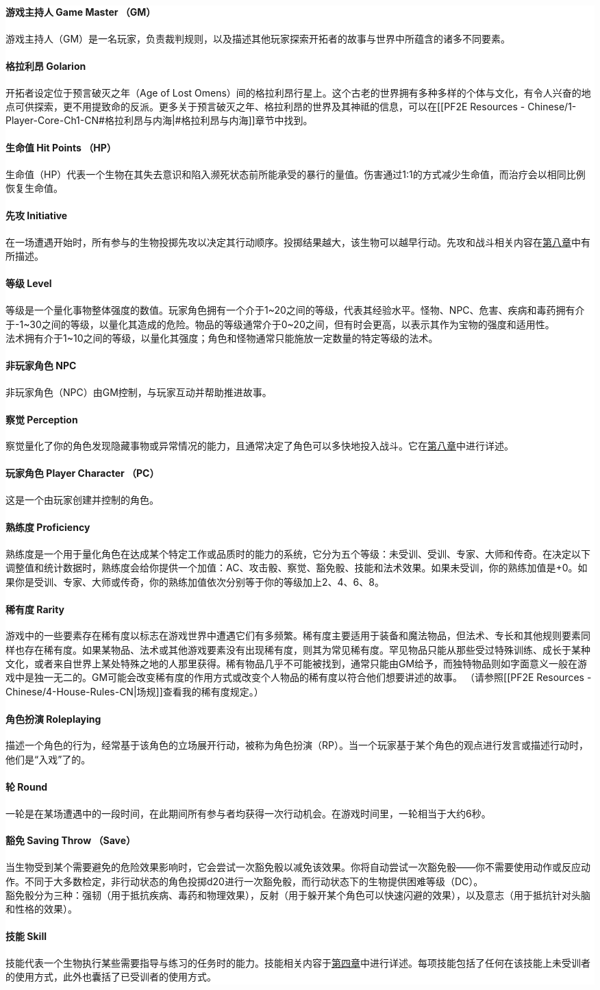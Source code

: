 #### 游戏主持人 Game Master （GM）
游戏主持人（GM）是一名玩家，负责裁判规则，以及描述其他玩家探索开拓者的故事与世界中所蕴含的诸多不同要素。

#### 格拉利昂 Golarion
开拓者设定位于预言破灭之年（Age of Lost Omens）间的格拉利昂行星上。这个古老的世界拥有多种多样的个体与文化，有令人兴奋的地点可供探索，更不用提致命的反派。更多关于预言破灭之年、格拉利昂的世界及其神祗的信息，可以在[[PF2E Resources - Chinese/1-Player-Core-Ch1-CN#格拉利昂与内海\|#格拉利昂与内海]]章节中找到。

#### 生命值 Hit Points （HP）
生命值（HP）代表一个生物在其失去意识和陷入濒死状态前所能承受的暴行的量值。伤害通过1:1的方式减少生命值，而治疗会以相同比例恢复生命值。

#### 先攻 Initiative 
在一场遭遇开始时，所有参与的生物投掷先攻以决定其行动顺序。投掷结果越大，该生物可以越早行动。先攻和战斗相关内容在[第八章](http://45.79.87.129/bbs/index.php?topic=144679.msg1263349#msg1263349)中有所描述。

#### 等级 Level
等级是一个量化事物整体强度的数值。玩家角色拥有一个介于1~20之间的等级，代表其经验水平。怪物、NPC、危害、疾病和毒药拥有介于-1~30之间的等级，以量化其造成的危险。物品的等级通常介于0~20之间，但有时会更高，以表示其作为宝物的强度和适用性。  
法术拥有介于1~10之间的等级，以量化其强度；角色和怪物通常只能施放一定数量的特定等级的法术。

#### 非玩家角色 NPC
非玩家角色（NPC）由GM控制，与玩家互动并帮助推进故事。

#### 察觉 Perception
察觉量化了你的角色发现隐藏事物或异常情况的能力，且通常决定了角色可以多快地投入战斗。它在[第八章](http://45.79.87.129/bbs/index.php?topic=144679.msg1263348#msg1263348)中进行详述。

#### 玩家角色 Player Character （PC）

这是一个由玩家创建并控制的角色。

#### 熟练度 Proficiency
熟练度是一个用于量化角色在达成某个特定工作或品质时的能力的系统，它分为五个等级：未受训、受训、专家、大师和传奇。在决定以下调整值和统计数据时，熟练度会给你提供一个加值：AC、攻击骰、察觉、豁免骰、技能和法术效果。如果未受训，你的熟练加值是+0。如果你是受训、专家、大师或传奇，你的熟练加值依次分别等于你的等级加上2、4、6、8。

#### 稀有度 Rarity
游戏中的一些要素存在稀有度以标志在游戏世界中遭遇它们有多频繁。稀有度主要适用于装备和魔法物品，但法术、专长和其他规则要素同样也存在稀有度。如果某物品、法术或其他游戏要素没有出现稀有度，则其为常见稀有度。罕见物品只能从那些受过特殊训练、成长于某种文化，或者来自世界上某处特殊之地的人那里获得。稀有物品几乎不可能被找到，通常只能由GM给予，而独特物品则如字面意义一般在游戏中是独一无二的。GM可能会改变稀有度的作用方式或改变个人物品的稀有度以符合他们想要讲述的故事。
（请参照[[PF2E Resources - Chinese/4-House-Rules-CN\|场规]]查看我的稀有度规定。）

#### 角色扮演 Roleplaying
描述一个角色的行为，经常基于该角色的立场展开行动，被称为角色扮演（RP）。当一个玩家基于某个角色的观点进行发言或描述行动时，他们是“入戏”了的。

#### 轮 Round
一轮是在某场遭遇中的一段时间，在此期间所有参与者均获得一次行动机会。在游戏时间里，一轮相当于大约6秒。

#### 豁免 Saving Throw （Save）
当生物受到某个需要避免的危险效果影响时，它会尝试一次豁免骰以减免该效果。你将自动尝试一次豁免骰——你不需要使用动作或反应动作。不同于大多数检定，非行动状态的角色投掷d20进行一次豁免骰，而行动状态下的生物提供困难等级（DC）。  
豁免骰分为三种：强韧（用于抵抗疾病、毒药和物理效果），反射（用于躲开某个角色可以快速闪避的效果），以及意志（用于抵抗针对头脑和性格的效果）。

#### 技能 Skill
技能代表一个生物执行某些需要指导与练习的任务时的能力。技能相关内容于[第四章](http://45.79.87.129/bbs/index.php?topic=144026.0)中进行详述。每项技能包括了任何在该技能上未受训者的使用方式，此外也囊括了已受训者的使用方式。
